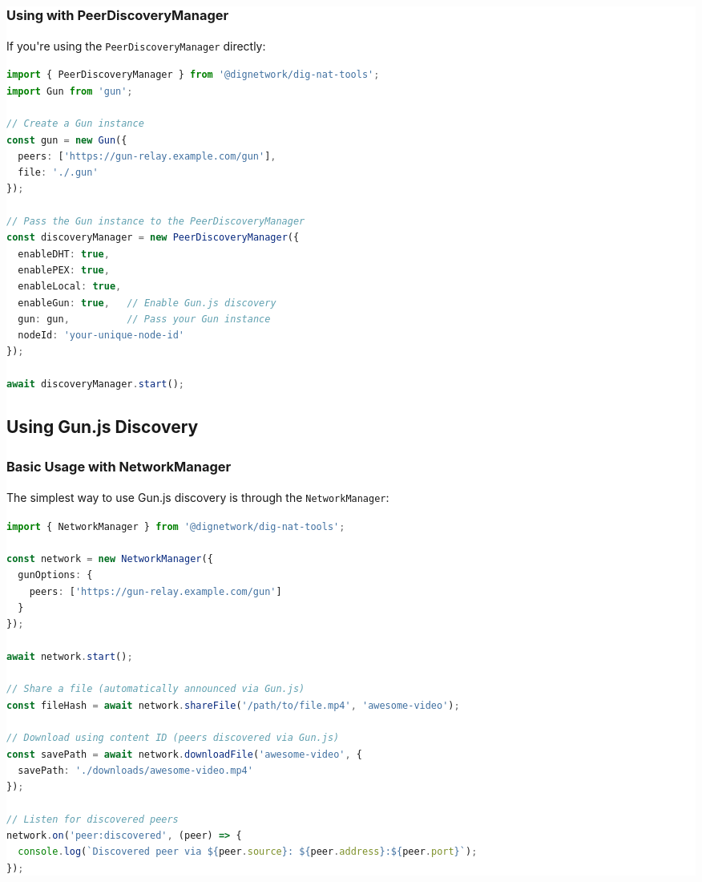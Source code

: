 ### Using with PeerDiscoveryManager

If you're using the `PeerDiscoveryManager` directly:

```typescript
import { PeerDiscoveryManager } from '@dignetwork/dig-nat-tools';
import Gun from 'gun';

// Create a Gun instance
const gun = new Gun({
  peers: ['https://gun-relay.example.com/gun'],
  file: './.gun'
});

// Pass the Gun instance to the PeerDiscoveryManager
const discoveryManager = new PeerDiscoveryManager({
  enableDHT: true,
  enablePEX: true,
  enableLocal: true,
  enableGun: true,   // Enable Gun.js discovery
  gun: gun,          // Pass your Gun instance
  nodeId: 'your-unique-node-id'
});

await discoveryManager.start();
```

## Using Gun.js Discovery

### Basic Usage with NetworkManager

The simplest way to use Gun.js discovery is through the `NetworkManager`:

```typescript
import { NetworkManager } from '@dignetwork/dig-nat-tools';

const network = new NetworkManager({
  gunOptions: {
    peers: ['https://gun-relay.example.com/gun']
  }
});

await network.start();

// Share a file (automatically announced via Gun.js)
const fileHash = await network.shareFile('/path/to/file.mp4', 'awesome-video');

// Download using content ID (peers discovered via Gun.js)
const savePath = await network.downloadFile('awesome-video', {
  savePath: './downloads/awesome-video.mp4'
});

// Listen for discovered peers
network.on('peer:discovered', (peer) => {
  console.log(`Discovered peer via ${peer.source}: ${peer.address}:${peer.port}`);
});
```
